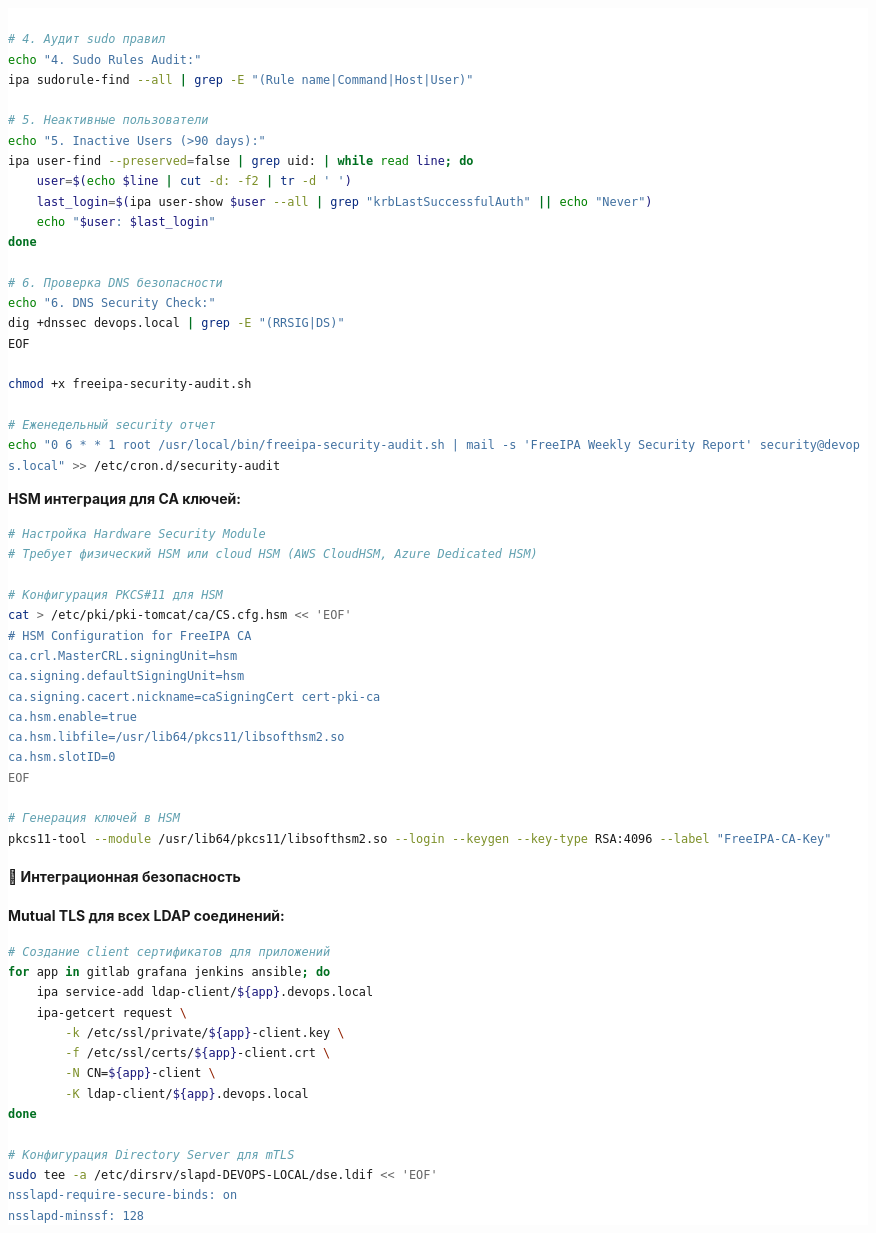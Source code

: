 ```bash

# 4. Аудит sudo правил
echo "4. Sudo Rules Audit:"
ipa sudorule-find --all | grep -E "(Rule name|Command|Host|User)"

# 5. Неактивные пользователи
echo "5. Inactive Users (>90 days):"
ipa user-find --preserved=false | grep uid: | while read line; do
    user=$(echo $line | cut -d: -f2 | tr -d ' ')
    last_login=$(ipa user-show $user --all | grep "krbLastSuccessfulAuth" || echo "Never")
    echo "$user: $last_login"
done

# 6. Проверка DNS безопасности
echo "6. DNS Security Check:"
dig +dnssec devops.local | grep -E "(RRSIG|DS)"
EOF

chmod +x freeipa-security-audit.sh

# Еженедельный security отчет
echo "0 6 * * 1 root /usr/local/bin/freeipa-security-audit.sh | mail -s 'FreeIPA Weekly Security Report' security@devops.local" >> /etc/cron.d/security-audit
```

**HSM интеграция для CA ключей:**
```bash
# Настройка Hardware Security Module
# Требует физический HSM или cloud HSM (AWS CloudHSM, Azure Dedicated HSM)

# Конфигурация PKCS#11 для HSM
cat > /etc/pki/pki-tomcat/ca/CS.cfg.hsm << 'EOF'
# HSM Configuration for FreeIPA CA
ca.crl.MasterCRL.signingUnit=hsm
ca.signing.defaultSigningUnit=hsm
ca.signing.cacert.nickname=caSigningCert cert-pki-ca
ca.hsm.enable=true
ca.hsm.libfile=/usr/lib64/pkcs11/libsofthsm2.so
ca.hsm.slotID=0
EOF

# Генерация ключей в HSM
pkcs11-tool --module /usr/lib64/pkcs11/libsofthsm2.so --login --keygen --key-type RSA:4096 --label "FreeIPA-CA-Key"
```

#### 🔐 Интеграционная безопасность

**Mutual TLS для всех LDAP соединений:**
```bash
# Создание client сертификатов для приложений
for app in gitlab grafana jenkins ansible; do
    ipa service-add ldap-client/${app}.devops.local
    ipa-getcert request \
        -k /etc/ssl/private/${app}-client.key \
        -f /etc/ssl/certs/${app}-client.crt \
        -N CN=${app}-client \
        -K ldap-client/${app}.devops.local
done

# Конфигурация Directory Server для mTLS
sudo tee -a /etc/dirsrv/slapd-DEVOPS-LOCAL/dse.ldif << 'EOF'
nsslapd-require-secure-binds: on
nsslapd-minssf: 128
```